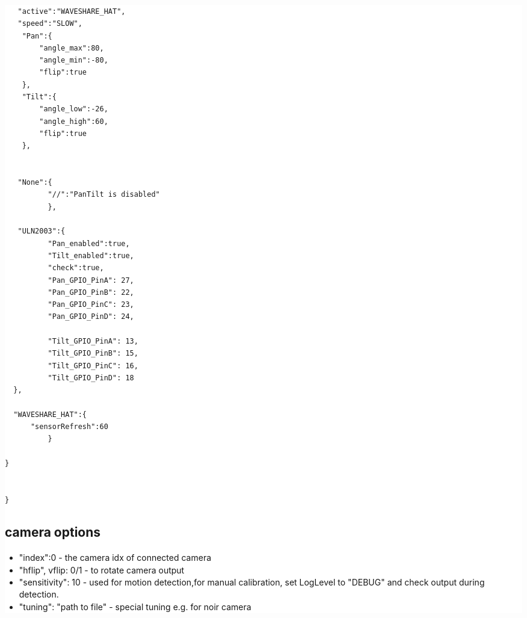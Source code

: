   ```
	 "active":"WAVESHARE_HAT",
	 "speed":"SLOW",
	  "Pan":{
	      "angle_max":80,
	      "angle_min":-80,
	      "flip":true
	  },
	  "Tilt":{
	      "angle_low":-26,
	      "angle_high":60,
	      "flip":true
	  },


     "None":{
            "//":"PanTilt is disabled"
            },

     "ULN2003":{
            "Pan_enabled":true,
            "Tilt_enabled":true,
            "check":true,
            "Pan_GPIO_PinA": 27,
            "Pan_GPIO_PinB": 22,
            "Pan_GPIO_PinC": 23,
            "Pan_GPIO_PinD": 24,

            "Tilt_GPIO_PinA": 13,
            "Tilt_GPIO_PinB": 15,
            "Tilt_GPIO_PinC": 16,
            "Tilt_GPIO_PinD": 18
    },

    "WAVESHARE_HAT":{
        "sensorRefresh":60
            }

  }


}

  ```

## camera options
* "index":0 - the camera idx of connected camera
* "hflip", vflip: 0/1 - to rotate camera output
* "sensitivity": 10 - used for motion detection,for manual calibration, set LogLevel to "DEBUG" and check output during detection.
* "tuning": "path to file" - special tuning e.g. for noir camera
